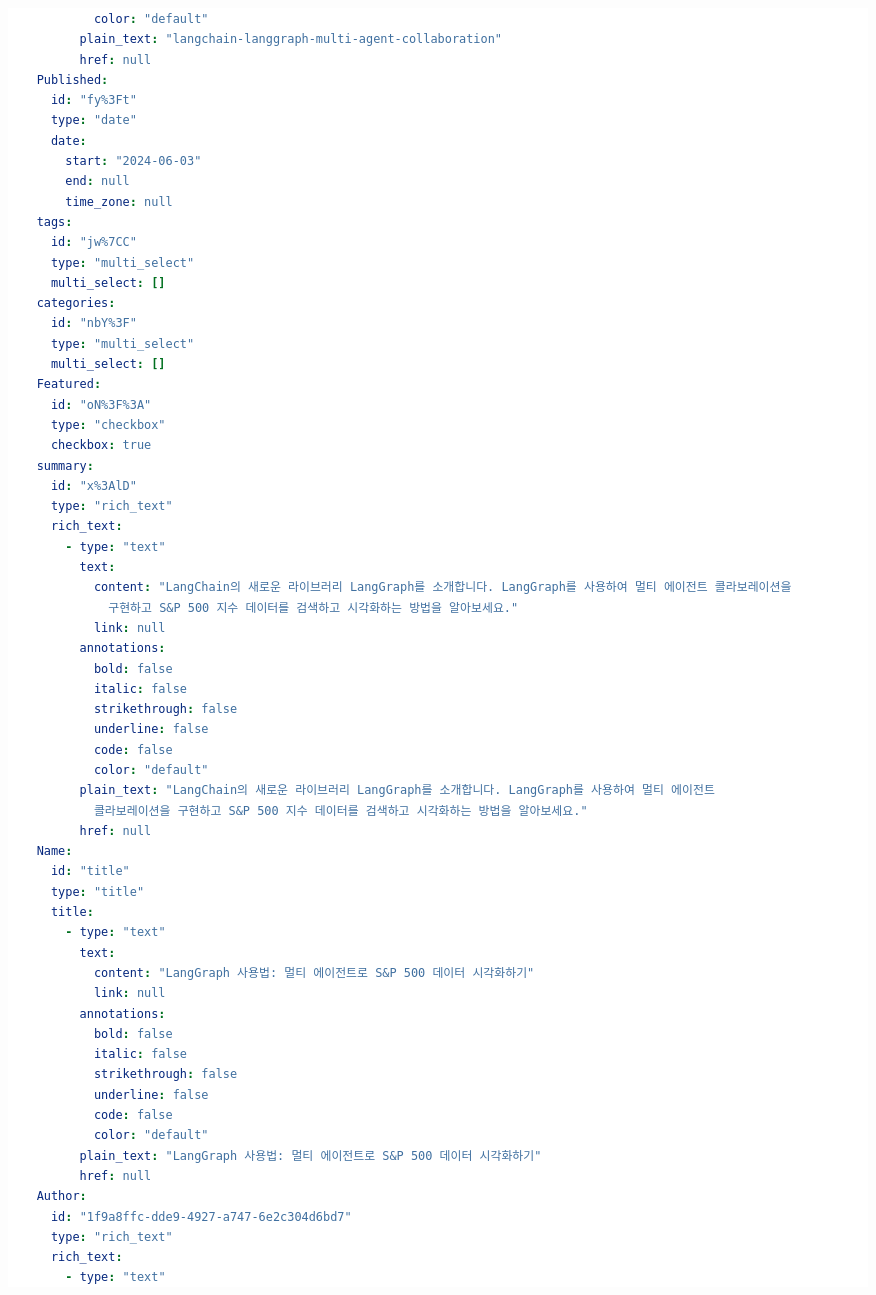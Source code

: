 ```yaml
            color: "default"
          plain_text: "langchain-langgraph-multi-agent-collaboration"
          href: null
    Published:
      id: "fy%3Ft"
      type: "date"
      date:
        start: "2024-06-03"
        end: null
        time_zone: null
    tags:
      id: "jw%7CC"
      type: "multi_select"
      multi_select: []
    categories:
      id: "nbY%3F"
      type: "multi_select"
      multi_select: []
    Featured:
      id: "oN%3F%3A"
      type: "checkbox"
      checkbox: true
    summary:
      id: "x%3AlD"
      type: "rich_text"
      rich_text:
        - type: "text"
          text:
            content: "LangChain의 새로운 라이브러리 LangGraph를 소개합니다. LangGraph를 사용하여 멀티 에이전트 콜라보레이션을
              구현하고 S&P 500 지수 데이터를 검색하고 시각화하는 방법을 알아보세요."
            link: null
          annotations:
            bold: false
            italic: false
            strikethrough: false
            underline: false
            code: false
            color: "default"
          plain_text: "LangChain의 새로운 라이브러리 LangGraph를 소개합니다. LangGraph를 사용하여 멀티 에이전트
            콜라보레이션을 구현하고 S&P 500 지수 데이터를 검색하고 시각화하는 방법을 알아보세요."
          href: null
    Name:
      id: "title"
      type: "title"
      title:
        - type: "text"
          text:
            content: "LangGraph 사용법: 멀티 에이전트로 S&P 500 데이터 시각화하기"
            link: null
          annotations:
            bold: false
            italic: false
            strikethrough: false
            underline: false
            code: false
            color: "default"
          plain_text: "LangGraph 사용법: 멀티 에이전트로 S&P 500 데이터 시각화하기"
          href: null
    Author:
      id: "1f9a8ffc-dde9-4927-a747-6e2c304d6bd7"
      type: "rich_text"
      rich_text:
        - type: "text"
```